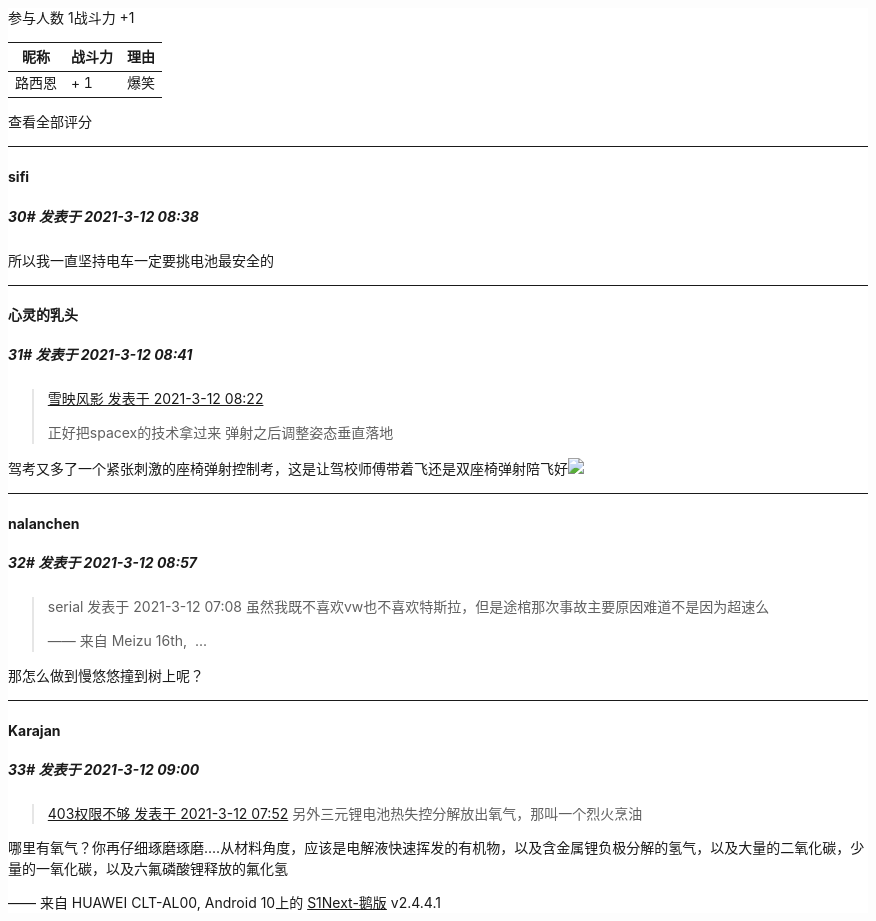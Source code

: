 
 参与人数 1战斗力 +1

|昵称|战斗力|理由|
|----|---|---|
| 路西恩| + 1|爆笑|


查看全部评分


*****

####  sifi  
##### 30#       发表于 2021-3-12 08:38


所以我一直坚持电车一定要挑电池最安全的


*****

####  心灵的乳头  
##### 31#       发表于 2021-3-12 08:41


<blockquote><a href="httphttps://bbs.saraba1st.com/2b/forum.php?mod=redirect&amp;goto=findpost&amp;pid=50596414&amp;ptid=1992720" target="_blank">雪映风影 发表于 2021-3-12 08:22</a>

正好把spacex的技术拿过来 弹射之后调整姿态垂直落地</blockquote>
驾考又多了一个紧张刺激的座椅弹射控制考，这是让驾校师傅带着飞还是双座椅弹射陪飞好<img src="https://static.saraba1st.com/image/smiley/face2017/067.png" referrerpolicy="no-referrer">


*****

####  nalanchen  
##### 32#       发表于 2021-3-12 08:57


<blockquote>serial 发表于 2021-3-12 07:08
虽然我既不喜欢vw也不喜欢特斯拉，但是途棺那次事故主要原因难道不是因为超速么


—— 来自 Meizu 16th,  ...</blockquote>
那怎么做到慢悠悠撞到树上呢？


*****

####  Karajan  
##### 33#       发表于 2021-3-12 09:00


<blockquote><a href="httphttps://bbs.saraba1st.com/2b/forum.php?mod=redirect&amp;goto=findpost&amp;pid=50596260&amp;ptid=1992720" target="_blank">403权限不够 发表于 2021-3-12 07:52</a>
另外三元锂电池热失控分解放出氧气，那叫一个烈火烹油</blockquote>
哪里有氧气？你再仔细琢磨琢磨....从材料角度，应该是电解液快速挥发的有机物，以及含金属锂负极分解的氢气，以及大量的二氧化碳，少量的一氧化碳，以及六氟磷酸锂释放的氟化氢

—— 来自 HUAWEI CLT-AL00, Android 10上的 [S1Next-鹅版](https://github.com/ykrank/S1-Next/releases) v2.4.4.1
